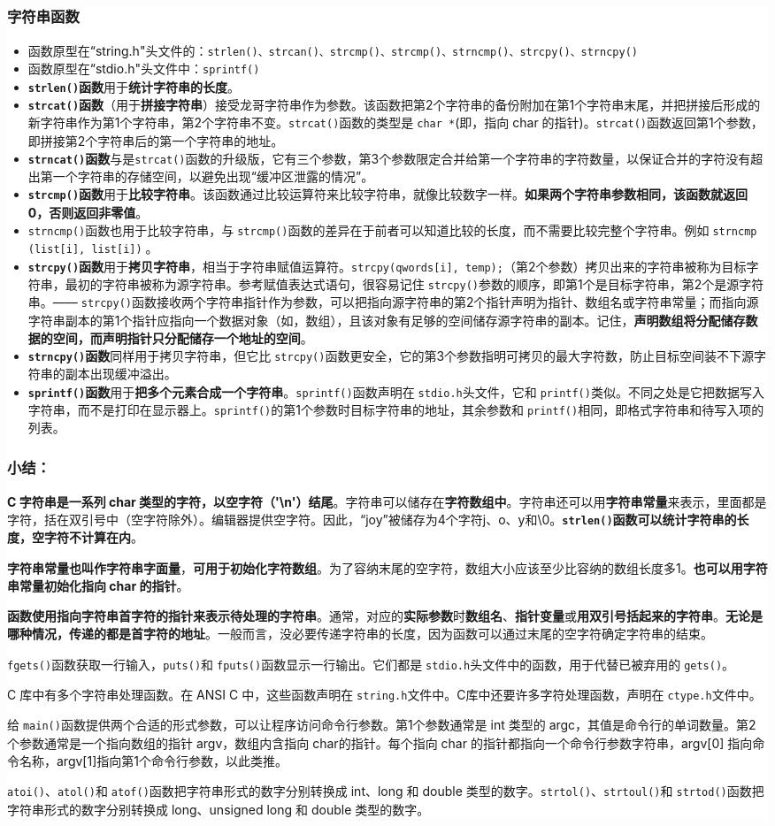 ### 字符串函数

- 函数原型在“string.h"头文件的：`strlen()、strcan()、strcmp()、strcmp()、strncmp()、strcpy()、strncpy() `
- 函数原型在“stdio.h"头文件中：`sprintf()`
- **`strlen()`函数**用于**统计字符串的长度**。
- **`strcat()`函数**（用于**拼接字符串**）接受龙哥字符串作为参数。该函数把第2个字符串的备份附加在第1个字符串末尾，并把拼接后形成的新字符串作为第1个字符串，第2个字符串不变。`strcat()`函数的类型是 `char *`(即，指向 char 的指针)。`strcat()`函数返回第1个参数，即拼接第2个字符串后的第一个字符串的地址。
- **`strncat()`函数**与是`strcat()`函数的升级版，它有三个参数，第3个参数限定合并给第一个字符串的字符数量，以保证合并的字符没有超出第一个字符串的存储空间，以避免出现“缓冲区泄露的情况”。
- **`strcmp()`函数**用于**比较字符串**。该函数通过比较运算符来比较字符串，就像比较数字一样。**如果两个字符串参数相同，该函数就返回0，否则返回非零值**。
- `strncmp()`函数也用于比较字符串，与 `strcmp()`函数的差异在于前者可以知道比较的长度，而不需要比较完整个字符串。例如 `strncmp(list[i], list[i])` 。
- **`strcpy()`函数**用于**拷贝字符串**，相当于字符串赋值运算符。`strcpy(qwords[i], temp);`（第2个参数）拷贝出来的字符串被称为目标字符串，最初的字符串被称为源字符串。参考赋值表达式语句，很容易记住 `strcpy()`参数的顺序，即第1个是目标字符串，第2个是源字符串。—— `strcpy()`函数接收两个字符串指针作为参数，可以把指向源字符串的第2个指针声明为指针、数组名或字符串常量；而指向源字符串副本的第1个指针应指向一个数据对象（如，数组），且该对象有足够的空间储存源字符串的副本。记住，**声明数组将分配储存数据的空间，而声明指针只分配储存一个地址的空间**。
- **`strncpy()`函数**同样用于拷贝字符串，但它比 `strcpy()`函数更安全，它的第3个参数指明可拷贝的最大字符数，防止目标空间装不下源字符串的副本出现缓冲溢出。
- **`sprintf()`函数**用于**把多个元素合成一个字符串**。`sprintf()`函数声明在 `stdio.h`头文件，它和 `printf()`类似。不同之处是它把数据写入字符串，而不是打印在显示器上。`sprintf()`的第1个参数时目标字符串的地址，其余参数和 `printf()`相同，即格式字符串和待写入项的列表。

### 小结：

**C 字符串是一系列 char 类型的字符，以空字符（'\n'）结尾**。字符串可以储存在**字符数组中**。字符串还可以用**字符串常量**来表示，里面都是字符，括在双引号中（空字符除外）。编辑器提供空字符。因此，“joy”被储存为4个字符j、o、y和\0。**`strlen()`函数可以统计字符串的长度，空字符不计算在内**。

**字符串常量也叫作字符串字面量**，**可用于初始化字符数组**。为了容纳末尾的空字符，数组大小应该至少比容纳的数组长度多1。**也可以用字符串常量初始化指向 char 的指针**。

**函数使用指向字符串首字符的指针来表示待处理的字符串**。通常，对应的**实际参数**时**数组名**、**指针变量**或**用双引号括起来的字符串**。**无论是哪种情况，传递的都是首字符的地址**。一般而言，没必要传递字符串的长度，因为函数可以通过末尾的空字符确定字符串的结束。

`fgets()`函数获取一行输入，`puts()`和 `fputs()`函数显示一行输出。它们都是 `stdio.h`头文件中的函数，用于代替已被弃用的 `gets()`。

C 库中有多个字符串处理函数。在 ANSI C 中，这些函数声明在 `string.h`文件中。C库中还要许多字符处理函数，声明在 `ctype.h`文件中。

给 `main()`函数提供两个合适的形式参数，可以让程序访问命令行参数。第1个参数通常是 int 类型的 argc，其值是命令行的单词数量。第2个参数通常是一个指向数组的指针 argv，数组内含指向 char的指针。每个指向 char 的指针都指向一个命令行参数字符串，argv[0] 指向命令名称，argv[1]指向第1个命令行参数，以此类推。

`atoi()`、`atol()`和 `atof()`函数把字符串形式的数字分别转换成 int、long 和 double 类型的数字。`strtol()`、`strtoul()`和 `strtod()`函数把字符串形式的数字分别转换成 long、unsigned long 和 double 类型的数字。